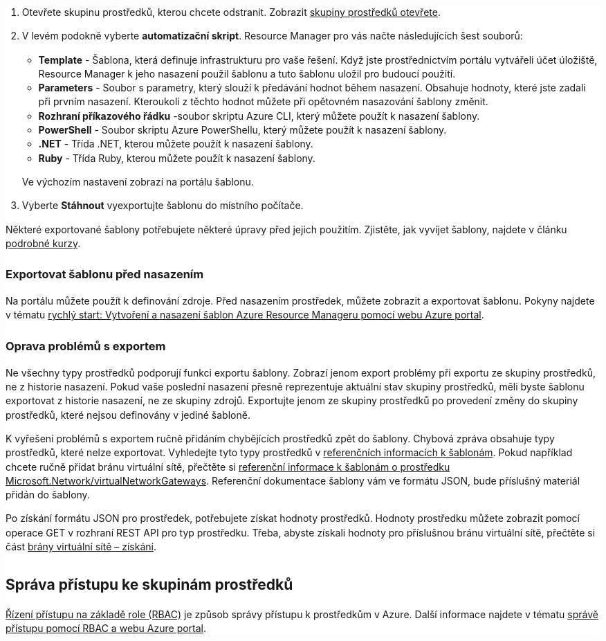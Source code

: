 1. Otevřete skupinu prostředků, kterou chcete odstranit.  Zobrazit [skupiny prostředků otevřete](#open-resource-groups).
2. V levém podokně vyberte **automatizační skript**. Resource Manager pro vás načte následujících šest souborů:

    - **Template** - Šablona, která definuje infrastrukturu pro vaše řešení. Když jste prostřednictvím portálu vytvářeli účet úložiště, Resource Manager k jeho nasazení použil šablonu a tuto šablonu uložil pro budoucí použití.
    - **Parameters** - Soubor s parametry, který slouží k předávání hodnot během nasazení. Obsahuje hodnoty, které jste zadali při prvním nasazení. Kteroukoli z těchto hodnot můžete při opětovném nasazování šablony změnit.
    - **Rozhraní příkazového řádku** -soubor skriptu Azure CLI, který můžete použít k nasazení šablony.
    - **PowerShell** - Soubor skriptu Azure PowerShellu, který můžete použít k nasazení šablony.
    - **.NET** - Třída .NET, kterou můžete použít k nasazení šablony.
    - **Ruby** - Třída Ruby, kterou můžete použít k nasazení šablony.

    Ve výchozím nastavení zobrazí na portálu šablonu.
3. Vyberte **Stáhnout** vyexportujte šablonu do místního počítače.

Některé exportované šablony potřebujete některé úpravy před jejich použitím. Zjistěte, jak vyvíjet šablony, najdete v článku [podrobné kurzy](/azure/azure-resource-manager/).

### <a name="export-template-before-deploying"></a>Exportovat šablonu před nasazením

Na portálu můžete použít k definování zdroje.  Před nasazením prostředek, můžete zobrazit a exportovat šablonu. Pokyny najdete v tématu [rychlý start: Vytvoření a nasazení šablon Azure Resource Manageru pomocí webu Azure portal](./resource-manager-quickstart-create-templates-use-the-portal.md).

### <a name="fix-export-issues"></a>Oprava problémů s exportem

Ne všechny typy prostředků podporují funkci exportu šablony. Zobrazí jenom export problémy při exportu ze skupiny prostředků, ne z historie nasazení. Pokud vaše poslední nasazení přesně reprezentuje aktuální stav skupiny prostředků, měli byste šablonu exportovat z historie nasazení, ne ze skupiny zdrojů. Exportujte jenom ze skupiny prostředků po provedení změny do skupiny prostředků, které nejsou definovány v jediné šabloně.

K vyřešení problémů s exportem ručně přidáním chybějících prostředků zpět do šablony. Chybová zpráva obsahuje typy prostředků, které nelze exportovat. Vyhledejte tyto typy prostředků v [referenčních informacích k šablonám](/azure/templates/). Pokud například chcete ručně přidat bránu virtuální sítě, přečtěte si [referenční informace k šablonám o prostředku Microsoft.Network/virtualNetworkGateways](/azure/templates/microsoft.network/virtualnetworkgateways). Referenční dokumentace šablony vám ve formátu JSON, bude příslušný materiál přidán do šablony.

Po získání formátu JSON pro prostředek, potřebujete získat hodnoty prostředků. Hodnoty prostředku můžete zobrazit pomocí operace GET v rozhraní REST API pro typ prostředku. Třeba, abyste získali hodnoty pro příslušnou bránu virtuální sítě, přečtěte si část [brány virtuální sítě – získání](/rest/api/network-gateway/virtualnetworkgateways/get).

## <a name="manage-access-to-resource-groups"></a>Správa přístupu ke skupinám prostředků

[Řízení přístupu na základě role (RBAC)](../role-based-access-control/overview.md) je způsob správy přístupu k prostředkům v Azure. Další informace najdete v tématu [správě přístupu pomocí RBAC a webu Azure portal](../role-based-access-control/role-assignments-portal.md).
